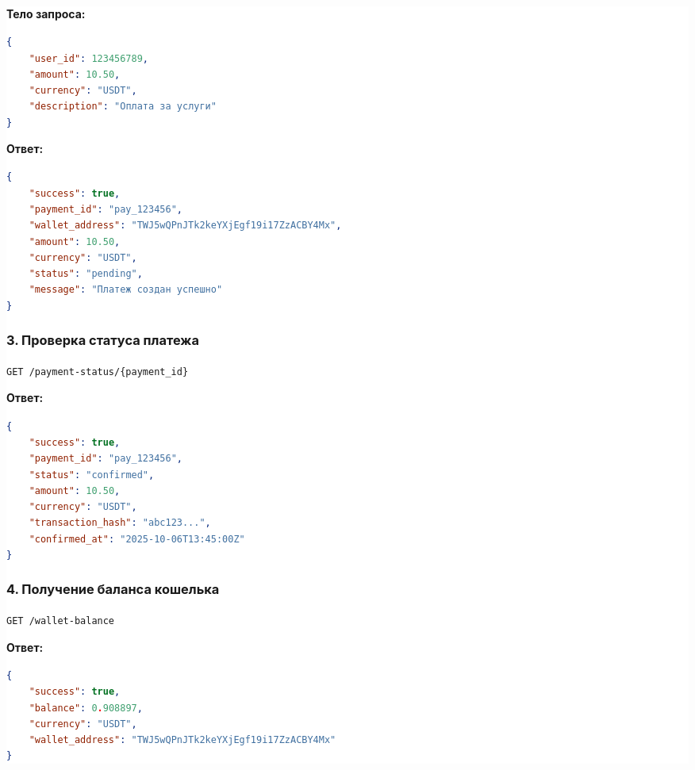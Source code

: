 **Тело запроса:**
```json
{
    "user_id": 123456789,
    "amount": 10.50,
    "currency": "USDT",
    "description": "Оплата за услуги"
}
```

**Ответ:**
```json
{
    "success": true,
    "payment_id": "pay_123456",
    "wallet_address": "TWJ5wQPnJTk2keYXjEgf19i17ZzACBY4Mx",
    "amount": 10.50,
    "currency": "USDT",
    "status": "pending",
    "message": "Платеж создан успешно"
}
```

### 3. Проверка статуса платежа
```http
GET /payment-status/{payment_id}
```

**Ответ:**
```json
{
    "success": true,
    "payment_id": "pay_123456",
    "status": "confirmed",
    "amount": 10.50,
    "currency": "USDT",
    "transaction_hash": "abc123...",
    "confirmed_at": "2025-10-06T13:45:00Z"
}
```

### 4. Получение баланса кошелька
```http
GET /wallet-balance
```

**Ответ:**
```json
{
    "success": true,
    "balance": 0.908897,
    "currency": "USDT",
    "wallet_address": "TWJ5wQPnJTk2keYXjEgf19i17ZzACBY4Mx"
}
```
